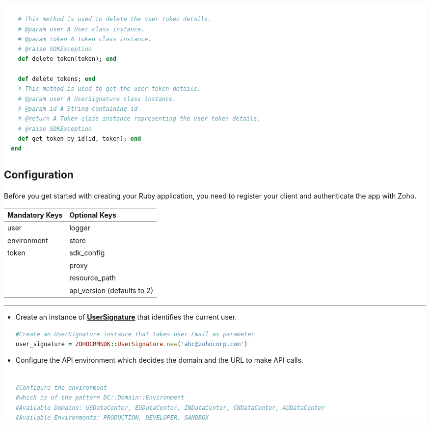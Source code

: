 ```ruby

    # This method is used to delete the user token details.
    # @param user A User class instance.
    # @param token A Token class instance.
    # @raise SDKException
    def delete_token(token); end

    def delete_tokens; end
    # This method is used to get the user token details.
    # @param user A UserSignature class instance.
    # @param id A String containing id
    # @return A Token class instance representing the user token details.
    # @raise SDKException
    def get_token_by_id(id, token); end
  end


```

## Configuration

Before you get started with creating your Ruby application, you need to register your client and authenticate the app with Zoho.

| Mandatory Keys    | Optional Keys               |
| :---------------- |:----------------------------|
| user              | logger                      |
| environment       | store                       |
| token             | sdk_config                  |
|                   | proxy                       |
|                   | resource_path               |
|                   | api_version (defaults to 2) |
----

- Create an instance of **[UserSignature](resources/UserSignature.md#usersignature)** that identifies the current user.

    ```ruby
    #Create an UserSignature instance that takes user Email as parameter
    user_signature = ZOHOCRMSDK::UserSignature.new('abc@zohocorp.com')
    ```

- Configure the API environment which decides the domain and the URL to make API calls.

    ```ruby
    
    #Configure the environment
    #which is of the pattern DC::Domain::Environment
    #Available Domains: USDataCenter, EUDataCenter, INDataCenter, CNDataCenter, AUDataCenter
    #Available Environments: PRODUCTION, DEVELOPER, SANDBOX
    